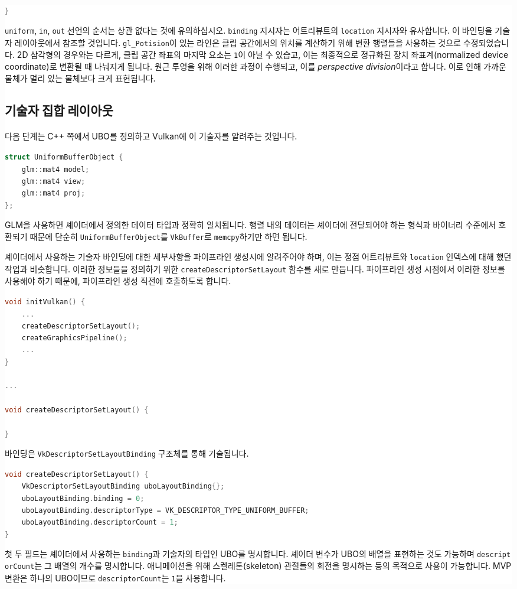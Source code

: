 ```glsl
}
```

`uniform`, `in`, `out` 선언의 순서는 상관 없다는 것에 유의하십시오. `binding` 지시자는 어트리뷰트의 `location` 지시자와 유사합니다. 이 바인딩을 기술자 레이아웃에서 참조할 것입니다. `gl_Potision`이 있는 라인은 클립 공간에서의 위치를 계산하기 위해 변환 행렬들을 사용하는 것으로 수정되었습니다. 2D 삼각형의 경우와는 다르게, 클립 공간 좌표의 마지막 요소는 `1`이 아닐 수 있습고, 이는 최종적으로 정규화된 장치 좌표계(normalized device coordinate)로 변환될 때 나눠지게 됩니다. 원근 투영을 위해 이러한 과정이 수행되고, 이를 *perspective division*이라고 합니다. 이로 인해 가까운 물체가 멀리 있는 물체보다 크게 표현됩니다.

## 기술자 집합 레이아웃

다음 단계는 C++ 쪽에서 UBO를 정의하고 Vulkan에 이 기술자를 알려주는 것입니다.

```c++
struct UniformBufferObject {
    glm::mat4 model;
    glm::mat4 view;
    glm::mat4 proj;
};
```

GLM을 사용하면 셰이더에서 정의한 데이터 타입과 정확히 일치됩니다. 행렬 내의 데이터는 셰이더에 전달되어야 하는 형식과 바이너리 수준에서 호환되기 때문에 단순히 `UniformBufferObject`를 `VkBuffer`로 `memcpy`하기만 하면 됩니다.

셰이더에서 사용하는 기술자 바인딩에 대한 세부사항을 파이프라인 생성시에 알려주어야 하며, 이는 정점 어트리뷰트와 `location` 인덱스에 대해 했던 작업과 비슷합니다. 이러한 정보들을 정의하기 위한 `createDescriptorSetLayout` 함수를 새로 만듭니다. 파이프라인 생성 시점에서 이러한 정보를 사용해야 하기 때문에, 파이프라인 생성 직전에 호출하도록 합니다.

```c++
void initVulkan() {
    ...
    createDescriptorSetLayout();
    createGraphicsPipeline();
    ...
}

...

void createDescriptorSetLayout() {

}
```

바인딩은 `VkDescriptorSetLayoutBinding` 구조체를 통해 기술됩니다.

```c++
void createDescriptorSetLayout() {
    VkDescriptorSetLayoutBinding uboLayoutBinding{};
    uboLayoutBinding.binding = 0;
    uboLayoutBinding.descriptorType = VK_DESCRIPTOR_TYPE_UNIFORM_BUFFER;
    uboLayoutBinding.descriptorCount = 1;
}
```

첫 두 필드는 셰이더에서 사용하는 `binding`과 기술자의 타입인 UBO를 명시합니다. 셰이더 변수가 UBO의 배열을 표현하는 것도 가능하며 `descriptorCount`는 그 배열의 개수를 명시합니다. 애니메이션을 위해 스켈레톤(skeleton) 관절들의 회전을 명시하는 등의 목적으로 사용이 가능합니다. MVP 변환은 하나의 UBO이므로 `descriptorCount`는 `1`을 사용합니다.
